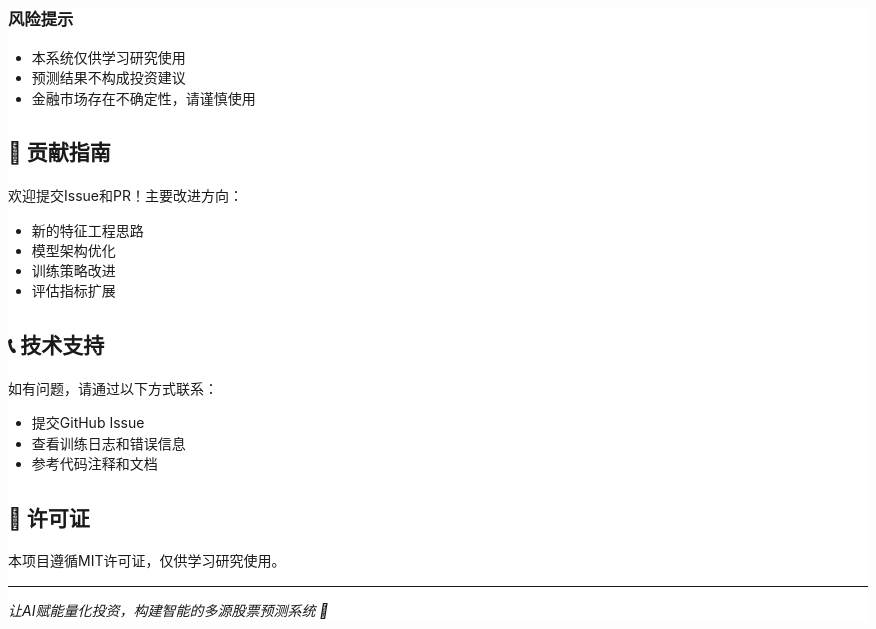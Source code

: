 ### 风险提示
- 本系统仅供学习研究使用
- 预测结果不构成投资建议
- 金融市场存在不确定性，请谨慎使用

## 🤝 贡献指南

欢迎提交Issue和PR！主要改进方向：
- 新的特征工程思路
- 模型架构优化
- 训练策略改进
- 评估指标扩展

## 📞 技术支持

如有问题，请通过以下方式联系：
- 提交GitHub Issue
- 查看训练日志和错误信息
- 参考代码注释和文档

## 📄 许可证

本项目遵循MIT许可证，仅供学习研究使用。

---

*让AI赋能量化投资，构建智能的多源股票预测系统 🚀*